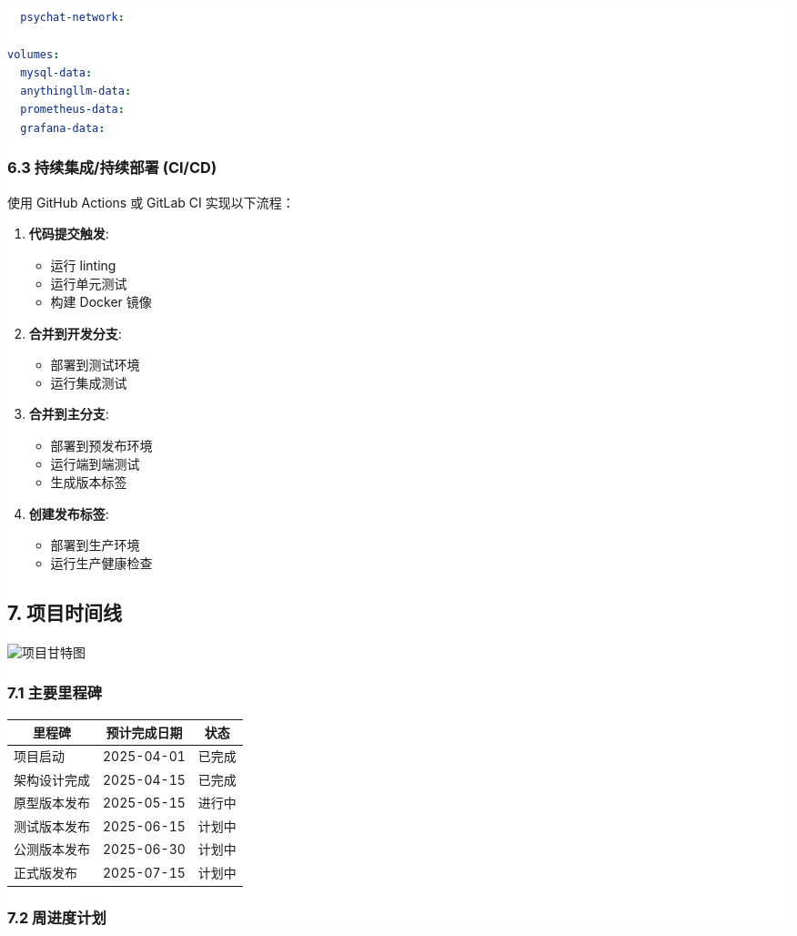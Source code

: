```yaml
  psychat-network:

volumes:
  mysql-data:
  anythingllm-data:
  prometheus-data:
  grafana-data:
```

### 6.3 持续集成/持续部署 (CI/CD)

使用 GitHub Actions 或 GitLab CI 实现以下流程：

1. **代码提交触发**:
   - 运行 linting
   - 运行单元测试
   - 构建 Docker 镜像

2. **合并到开发分支**:
   - 部署到测试环境
   - 运行集成测试

3. **合并到主分支**:
   - 部署到预发布环境
   - 运行端到端测试
   - 生成版本标签

4. **创建发布标签**:
   - 部署到生产环境
   - 运行生产健康检查

## 7. 项目时间线

![项目甘特图](./images/project_timeline.png)

### 7.1 主要里程碑

| 里程碑 | 预计完成日期 | 状态 |
| --- | --- | --- |
| 项目启动 | 2025-04-01 | 已完成 |
| 架构设计完成 | 2025-04-15 | 已完成 |
| 原型版本发布 | 2025-05-15 | 进行中 |
| 测试版本发布 | 2025-06-15 | 计划中 |
| 公测版本发布 | 2025-06-30 | 计划中 |
| 正式版发布 | 2025-07-15 | 计划中 |

### 7.2 周进度计划
